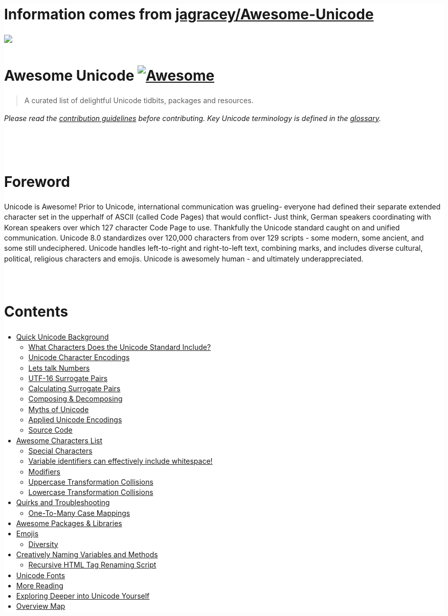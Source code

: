 # Information comes from [jagracey/Awesome-Unicode](https://github.com/jagracey/Awesome-Unicode)
![](https://raw.githubusercontent.com/jagracey/Awesome-Unicode/58f28d08aef7f36eb6cdca22d25e7654cd8de5ae/resources/banner.jpg)


# Awesome Unicode [![Awesome](https://cdn.rawgit.com/sindresorhus/awesome/d7305f38d29fed78fa85652e3a63e154dd8e8829/media/badge.svg)](https://github.com/sindresorhus/awesome)



> A curated list of delightful Unicode tidbits, packages and resources.

*Please read the [contribution guidelines](CONTRIBUTING.md) before contributing.*
*Key Unicode terminology is defined in the [glossary](GLOSSARY.md).*

<br><br>

# Foreword

Unicode is Awesome! Prior to Unicode, international communication was grueling- everyone had defined their separate extended character set in the upperhalf of ASCII (called Code Pages) that would conflict- Just think, German speakers coordinating with Korean speakers over which 127 character Code Page to use. Thankfully the Unicode standard caught on and unified communication. Unicode 8.0 standardizes over 120,000 characters from over 129 scripts - some modern, some ancient, and some still undeciphered. Unicode handles left-to-right and right-to-left text, combining marks, and includes diverse cultural, political, religious characters and emojis. Unicode is awesomely human - and ultimately underappreciated.

<br>

# Contents

- [Quick Unicode Background](#quick-unicode-background)
	- [What Characters Does the Unicode Standard Include?](#what-characters-does-the-unicode-standard-include)
	- [Unicode Character Encodings](#unicode-character-encodings)
	- [Lets talk Numbers](#lets-talk-numbers)
	- [UTF-16 Surrogate Pairs](#utf-16-surrogate-pairs)
	- [Calculating Surrogate Pairs](#calculating-surrogate-pairs)
	- [Composing & Decomposing](#composing--decomposing)
	- [Myths of Unicode](#myths-of-unicode)
	- [Applied Unicode Encodings](#applied-unicode-encodings)
	- [Source Code](#source-code)
- [Awesome Characters List](#awesome-characters-list)
	- [Special Characters](#special-characters)
	- [Variable identifiers can effectively include whitespace!](#variable-identifiers-can-effectively-include-whitespace)
	- [Modifiers](#modifiers)
	- [Uppercase Transformation Collisions](#collision-uppercase-transformation-collisions)
	- [Lowercase Transformation Collisions](#collision-lowercase-transformation-collisions)
- [Quirks and Troubleshooting](#quirks-and-troubleshooting)
	- [One-To-Many Case Mappings](#one-to-many-case-mappings)
- [Awesome Packages & Libraries](#awesome-packages--libraries)
- [Emojis](#emojis)
	- [Diversity](#diversity)
- [Creatively Naming Variables and Methods](#creatively-naming-variables-and-methods)
	- [Recursive HTML Tag Renaming Script](#recursive-html-tag-renaming-script)
- [Unicode Fonts](#unicode-fonts)
- [More Reading](#more-reading)
- [Exploring Deeper into Unicode Yourself](#exploring-deeper-into-unicode-yourself)
- [Overview Map](#overview-map)